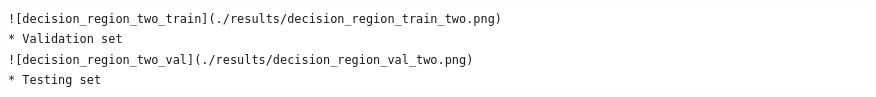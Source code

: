     ![decision_region_two_train](./results/decision_region_train_two.png)
    * Validation set
    ![decision_region_two_val](./results/decision_region_val_two.png)
    * Testing set